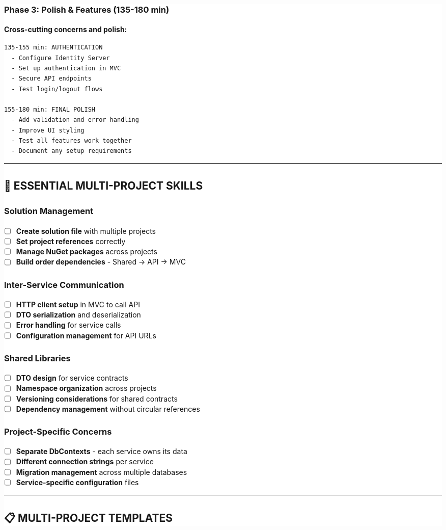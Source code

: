 ### **Phase 3: Polish & Features (135-180 min)**

**Cross-cutting concerns and polish:**

```
135-155 min: AUTHENTICATION
  - Configure Identity Server
  - Set up authentication in MVC
  - Secure API endpoints
  - Test login/logout flows

155-180 min: FINAL POLISH
  - Add validation and error handling
  - Improve UI styling
  - Test all features work together
  - Document any setup requirements
```

---

## 🔧 **ESSENTIAL MULTI-PROJECT SKILLS**

### **Solution Management**

- [ ] **Create solution file** with multiple projects
- [ ] **Set project references** correctly
- [ ] **Manage NuGet packages** across projects
- [ ] **Build order dependencies** - Shared → API → MVC

### **Inter-Service Communication**

- [ ] **HTTP client setup** in MVC to call API
- [ ] **DTO serialization** and deserialization
- [ ] **Error handling** for service calls
- [ ] **Configuration management** for API URLs

### **Shared Libraries**

- [ ] **DTO design** for service contracts
- [ ] **Namespace organization** across projects
- [ ] **Versioning considerations** for shared contracts
- [ ] **Dependency management** without circular references

### **Project-Specific Concerns**

- [ ] **Separate DbContexts** - each service owns its data
- [ ] **Different connection strings** per service
- [ ] **Migration management** across multiple databases
- [ ] **Service-specific configuration** files

---

## 📋 **MULTI-PROJECT TEMPLATES**
